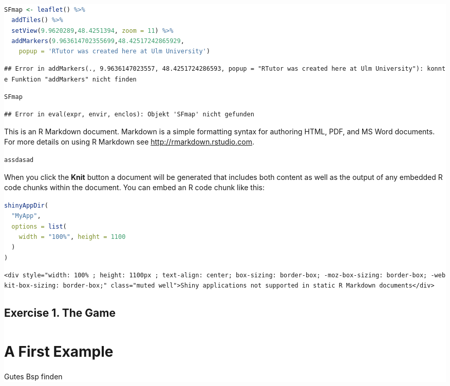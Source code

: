 

```r
SFmap <- leaflet() %>% 
  addTiles() %>% 
  setView(9.9620289,48.4251394, zoom = 11) %>% 
  addMarkers(9.963614702355699,48.42517242865929,
    popup = 'RTutor was created here at Ulm University')
```

```
## Error in addMarkers(., 9.9636147023557, 48.4251724286593, popup = "RTutor was created here at Ulm University"): konnte Funktion "addMarkers" nicht finden
```

```r
SFmap
```

```
## Error in eval(expr, envir, enclos): Objekt 'SFmap' nicht gefunden
```



This is an R Markdown document. Markdown is a simple formatting syntax for authoring HTML, PDF, and MS Word documents. For more details on using R Markdown see <http://rmarkdown.rstudio.com>.

`assdasad`

When you click the **Knit** button a document will be generated that includes both content as well as the output of any embedded R code chunks within the document. You can embed an R code chunk like this:



```r
shinyAppDir(
  "MyApp",
  options = list(
    width = "100%", height = 1100
  )
)
```

```{=html}
<div style="width: 100% ; height: 1100px ; text-align: center; box-sizing: border-box; -moz-box-sizing: border-box; -webkit-box-sizing: border-box;" class="muted well">Shiny applications not supported in static R Markdown documents</div>
```





## Exercise 1. The Game

# A First Example

Gutes Bsp finden
